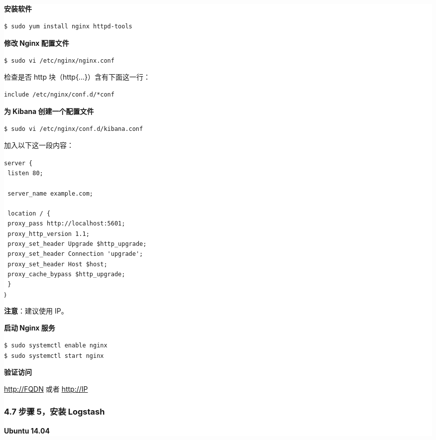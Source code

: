 **安装软件**

```text
$ sudo yum install nginx httpd-tools
```

**修改 Nginx 配置文件**

```text
$ sudo vi /etc/nginx/nginx.conf
```

检查是否 http 块（http{...}）含有下面这一行：

```text
include /etc/nginx/conf.d/*conf
```

**为 Kibana 创建一个配置文件**

```text
$ sudo vi /etc/nginx/conf.d/kibana.conf
```

加入以下这一段内容：

```text
server {
 listen 80;

 server_name example.com;

 location / {
 proxy_pass http://localhost:5601;
 proxy_http_version 1.1;
 proxy_set_header Upgrade $http_upgrade;
 proxy_set_header Connection 'upgrade';
 proxy_set_header Host $host;
 proxy_cache_bypass $http_upgrade; 
 }
｝
```

**注意**：建议使用 IP。

**启动 Nginx 服务**

```text
$ sudo systemctl enable nginx
$ sudo systemctl start nginx
```

**验证访问**

[http://FQDN](http://FQDN) 或者 [http://IP](http://IP)

### 4.7 步骤 5，安装 Logstash

**Ubuntu 14.04**
